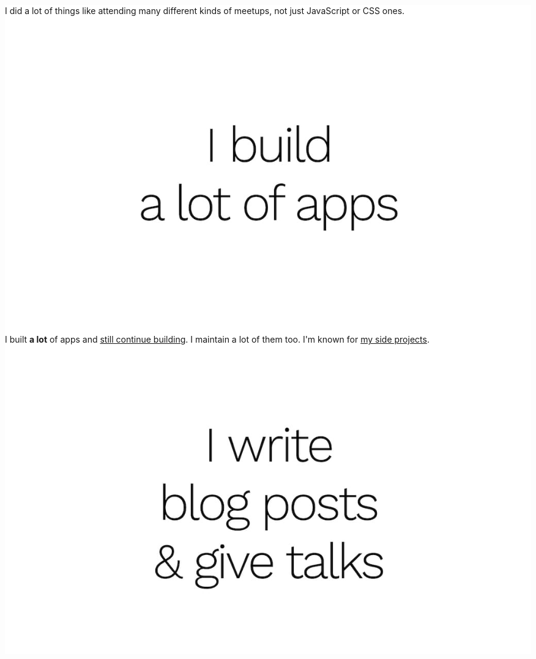 I did a lot of things like attending many different kinds of meetups, not just JavaScript or CSS ones.

![Bridging Connections - Slide #33](../images/slides/bridging-connections/bridging-connections.033.jpg)

I built **a lot** of apps and [still continue building](https://github.com/cheeaun). I maintain a lot of them too. I'm known for [my side projects](/blog/2016/01/building-side-projects/).

![Bridging Connections - Slide #34](../images/slides/bridging-connections/bridging-connections.034.jpg)
